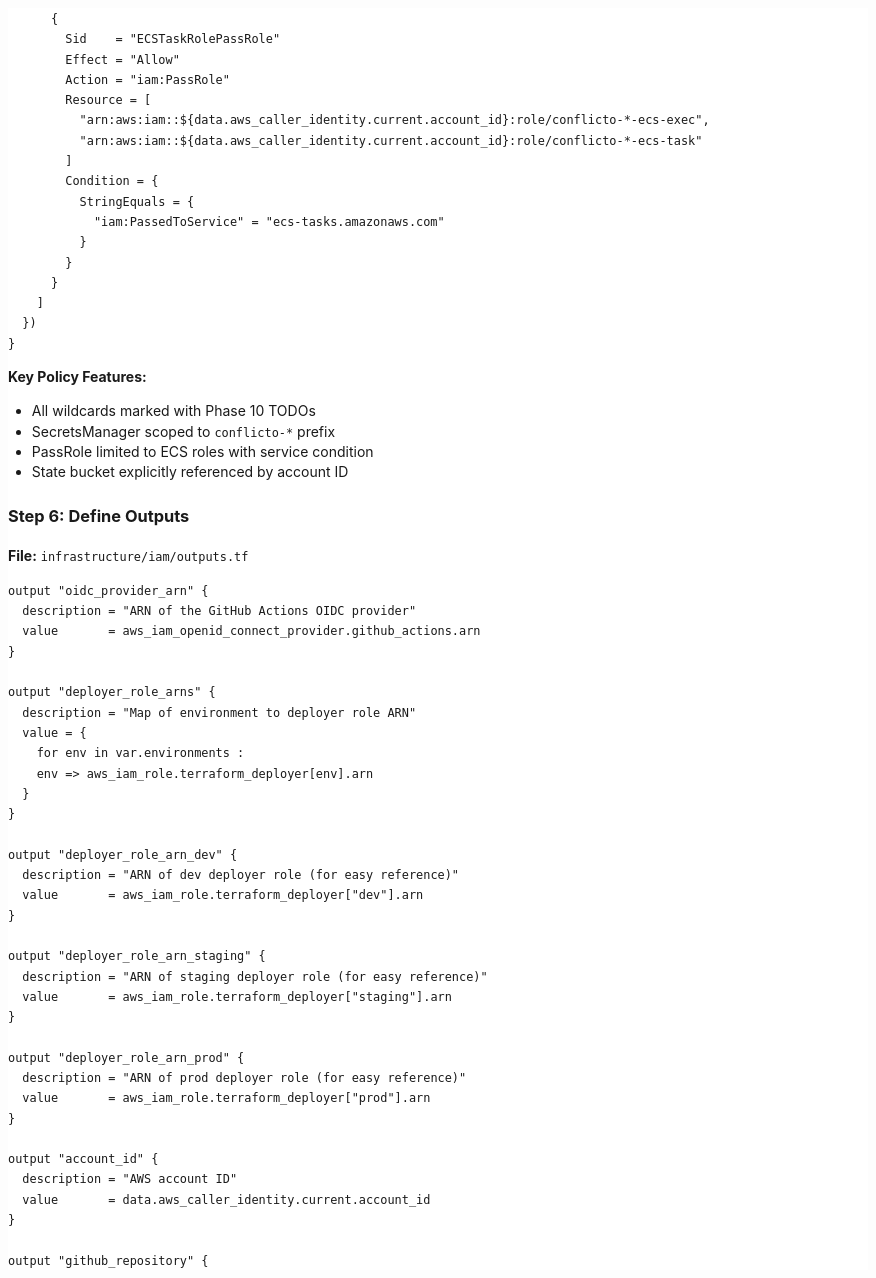 ```hcl
      {
        Sid    = "ECSTaskRolePassRole"
        Effect = "Allow"
        Action = "iam:PassRole"
        Resource = [
          "arn:aws:iam::${data.aws_caller_identity.current.account_id}:role/conflicto-*-ecs-exec",
          "arn:aws:iam::${data.aws_caller_identity.current.account_id}:role/conflicto-*-ecs-task"
        ]
        Condition = {
          StringEquals = {
            "iam:PassedToService" = "ecs-tasks.amazonaws.com"
          }
        }
      }
    ]
  })
}
```

**Key Policy Features:**
- All wildcards marked with Phase 10 TODOs
- SecretsManager scoped to `conflicto-*` prefix
- PassRole limited to ECS roles with service condition
- State bucket explicitly referenced by account ID

### Step 6: Define Outputs

**File:** `infrastructure/iam/outputs.tf`

```hcl
output "oidc_provider_arn" {
  description = "ARN of the GitHub Actions OIDC provider"
  value       = aws_iam_openid_connect_provider.github_actions.arn
}

output "deployer_role_arns" {
  description = "Map of environment to deployer role ARN"
  value = {
    for env in var.environments :
    env => aws_iam_role.terraform_deployer[env].arn
  }
}

output "deployer_role_arn_dev" {
  description = "ARN of dev deployer role (for easy reference)"
  value       = aws_iam_role.terraform_deployer["dev"].arn
}

output "deployer_role_arn_staging" {
  description = "ARN of staging deployer role (for easy reference)"
  value       = aws_iam_role.terraform_deployer["staging"].arn
}

output "deployer_role_arn_prod" {
  description = "ARN of prod deployer role (for easy reference)"
  value       = aws_iam_role.terraform_deployer["prod"].arn
}

output "account_id" {
  description = "AWS account ID"
  value       = data.aws_caller_identity.current.account_id
}

output "github_repository" {
```